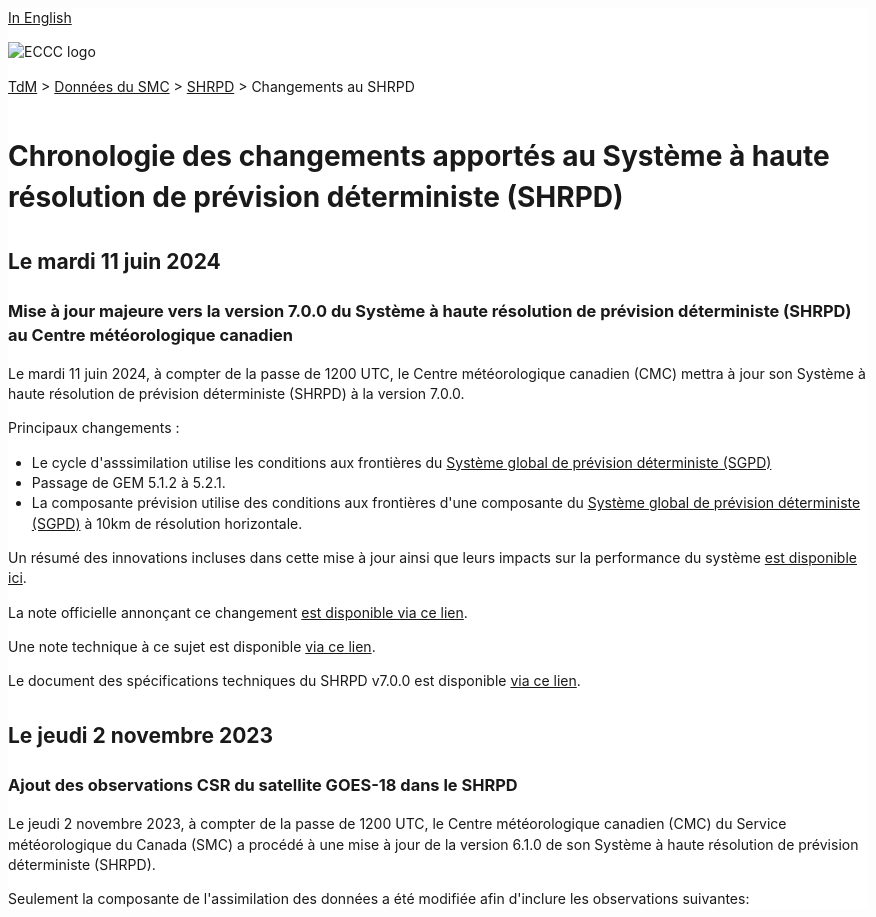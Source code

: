 [In English](changelog_hrdps_en.md)

![ECCC logo](../../img_eccc-logo.png)

[TdM](../../readme_fr.md) > [Données du SMC](../readme_fr.md) > [SHRPD](readme_hrdps_fr.md) > Changements au SHRPD

# Chronologie des changements apportés au Système à haute résolution de prévision déterministe (SHRPD)

## Le mardi 11 juin 2024

### Mise à jour majeure vers la version 7.0.0 du Système à haute résolution de prévision déterministe (SHRPD) au Centre météorologique canadien

Le mardi 11 juin 2024, à compter de la passe de 1200 UTC, le Centre météorologique canadien (CMC) mettra à jour son Système à haute résolution de prévision déterministe (SHRPD) à la version 7.0.0.

Principaux changements :
* Le cycle d'asssimilation utilise les conditions aux frontières du [Système global de prévision déterministe (SGPD)](../nwp_gdps/readme_gdps_fr.md)
* Passage de GEM 5.1.2 à 5.2.1.
* La composante prévision utilise des conditions aux frontières d'une composante du [Système global de prévision déterministe (SGPD)](../nwp_gdps/readme_gdps_fr.md) à 10km de résolution horizontale.

Un résumé des innovations incluses dans cette mise à jour ainsi que leurs impacts sur la performance du système [est disponible ici](https://collaboration.cmc.ec.gc.ca/cmc/cmoi/product_guide/docs/fact_sheets/factsheet_hrdps-700_f.pdf).

La note officielle annonçant ce changement [est disponible via ce lien](http://dd.meteo.gc.ca/doc/genots/2024/06/11/NOCN03_CWAO_311455___xxxxx).

Une note technique à ce sujet est disponible [via ce lien](https://collaboration.cmc.ec.gc.ca/cmc/cmoi/product_guide/docs/tech_notes/technote_hrdps-700_f.pdf).

Le document des spécifications techniques du SHRPD v7.0.0 est disponible [via ce lien](https://collaboration.cmc.ec.gc.ca/cmc/cmoi/product_guide/docs/tech_specifications/tech_specifications_HRDPS_7.0.0_f.pdf).

## Le jeudi 2 novembre 2023

### Ajout des observations CSR du satellite GOES-18 dans le SHRPD

Le jeudi 2 novembre 2023, à compter de la passe de 1200 UTC, le Centre météorologique canadien (CMC) du Service météorologique du Canada (SMC) a procédé à une mise à jour de la version 6.1.0 de son Système à haute résolution de prévision déterministe (SHRPD).

Seulement la composante de l'assimilation des données a été modifiée afin d'inclure les observations suivantes:
